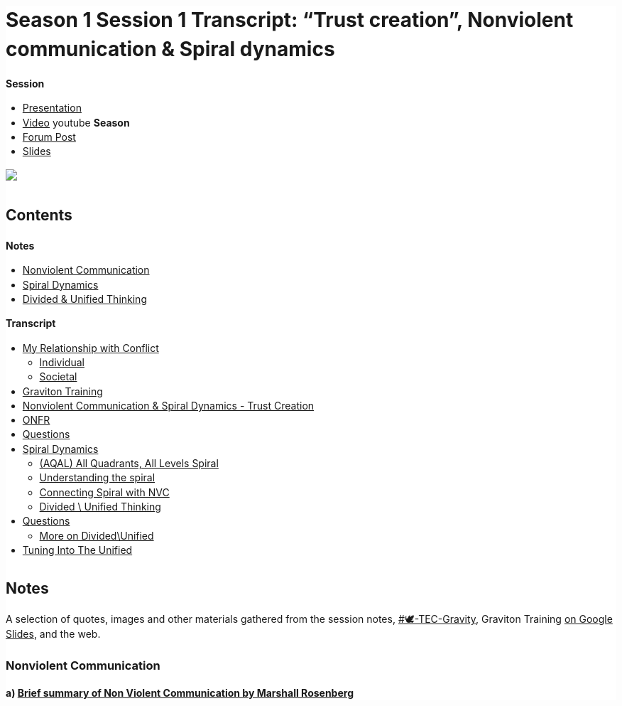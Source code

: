 # Season 1 Session 1 Transcript: “Trust creation”, Nonviolent communication & Spiral dynamics

**Session**
* [Presentation](https://docs.google.com/presentation/d/15UvsnS9oX5czAKIGHZUqJLhrORpPebWsZeCqmUz9BUE/)
* [Video](https://www.youtube.com/watch?v=K1atKOM4lcE) youtube
**Season**
* [Forum Post](https://forum.tecommons.org/t/first-graviton-training/217)
* [Slides](https://docs.google.com/presentation/d/15UvsnS9oX5czAKIGHZUqJLhrORpPebWsZeCqmUz9BUE/edit#slide=id.gabe59e4cc3_0_16)

![](https://i.imgur.com/KBW8EUp.png)

## Contents

**Notes**
* [Nonviolent Communication](#nonviolent-communication)
* [Spiral Dynamics](#spiral-dynamics)
* [Divided & Unified Thinking](#divided---unified-thinking)

**Transcript**
- [My Relationship with Conflict](#my-relationship-with-conflict)
  - [Individual](#individual)
  - [Societal](#societal)
- [Graviton Training](#graviton-training)
- [Nonviolent Communication & Spiral Dynamics - Trust Creation](#nonviolent-communication--spiral-dynamics---trust-creation)
- [ONFR](#onfr)
- [Questions](#questions)
- [Spiral Dynamics](#spiral-dynamics)
  - [(AQAL) All Quadrants, All Levels Spiral](#aqal-all-quadrants-all-levels-spiral)
  - [Understanding the spiral](#understanding-the-spiral)
  - [Connecting Spiral with NVC](#connecting-spiral-with-nvc)
  - [Divided \ Unified Thinking](#divided--unified-thinking)
- [Questions](#questions-1)
  - [More on Divided\Unified](#more-on-dividedunified)
- [Tuning Into The Unified](#tuning-into-the-unified)

## Notes

A selection of quotes, images and other materials gathered from the session notes, [#🕊️-TEC-Gravity](https://discord.gg/rThJFgxqgM), Graviton Training [on Google Slides](https://docs.google.com/presentation/d/15UvsnS9oX5czAKIGHZUqJLhrORpPebWsZeCqmUz9BUE/edit#slide=id.gabe59e4cc3_0_16), and the web. 

### Nonviolent Communication

**a) [Brief summary of Non Violent Communication by Marshall Rosenberg](https://srinathramakrishnan.files.wordpress.com/2016/07/non-violent-communication-summary.pdf)**
